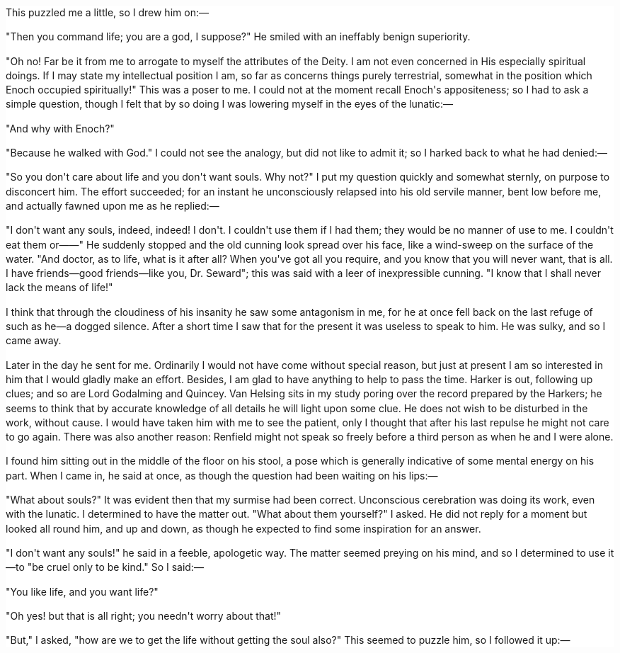 This puzzled me a little, so I drew him on:—

"Then you command life; you are a god, I suppose?" He smiled with an ineffably benign superiority.

"Oh no! Far be it from me to arrogate to myself the attributes of the Deity. I am not even concerned in His especially spiritual doings. If I may state my intellectual position I am, so far as concerns things purely terrestrial, somewhat in the position which Enoch occupied spiritually!" This was a poser to me. I could not at the moment recall Enoch's appositeness; so I had to ask a simple question, though I felt that by so doing I was lowering myself in the eyes of the lunatic:—

"And why with Enoch?"

"Because he walked with God." I could not see the analogy, but did not like to admit it; so I harked back to what he had denied:—

"So you don't care about life and you don't want souls. Why not?" I put my question quickly and somewhat sternly, on purpose to disconcert him. The effort succeeded; for an instant he unconsciously relapsed into his old servile manner, bent low before me, and actually fawned upon me as he replied:—

"I don't want any souls, indeed, indeed! I don't. I couldn't use them if I had them; they would be no manner of use to me. I couldn't eat them or——" He suddenly stopped and the old cunning look spread over his face, like a wind-sweep on the surface of the water. "And doctor, as to life, what is it after all? When you've got all you require, and you know that you will never want, that is all. I have friends—good friends—like you, Dr. Seward"; this was said with a leer of inexpressible cunning. "I know that I shall never lack the means of life!"

I think that through the cloudiness of his insanity he saw some antagonism in me, for he at once fell back on the last refuge of such as he—a dogged silence. After a short time I saw that for the present it was useless to speak to him. He was sulky, and so I came away.

Later in the day he sent for me. Ordinarily I would not have come without special reason, but just at present I am so interested in him that I would gladly make an effort. Besides, I am glad to have anything to help to pass the time. Harker is out, following up clues; and so are Lord Godalming and Quincey. Van Helsing sits in my study poring over the record prepared by the Harkers; he seems to think that by accurate knowledge of all details he will light upon some clue. He does not wish to be disturbed in the work, without cause. I would have taken him with me to see the patient, only I thought that after his last repulse he might not care to go again. There was also another reason: Renfield might not speak so freely before a third person as when he and I were alone.

I found him sitting out in the middle of the floor on his stool, a pose which is generally indicative of some mental energy on his part. When I came in, he said at once, as though the question had been waiting on his lips:—

"What about souls?" It was evident then that my surmise had been correct. Unconscious cerebration was doing its work, even with the lunatic. I determined to have the matter out. "What about them yourself?" I asked. He did not reply for a moment but looked all round him, and up and down, as though he expected to find some inspiration for an answer.

"I don't want any souls!" he said in a feeble, apologetic way. The matter seemed preying on his mind, and so I determined to use it—to "be cruel only to be kind." So I said:—

"You like life, and you want life?"

"Oh yes! but that is all right; you needn't worry about that!"

"But," I asked, "how are we to get the life without getting the soul also?" This seemed to puzzle him, so I followed it up:—
